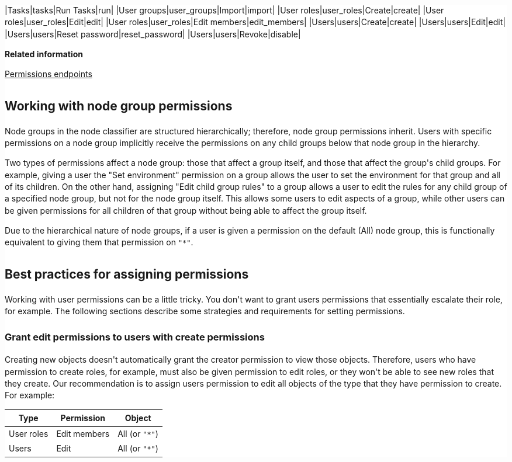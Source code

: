 |Tasks|tasks|Run Tasks|run|
|User groups|user\_groups|Import|import|
|User roles|user\_roles|Create|create|
|User roles|user\_roles|Edit|edit|
|User roles|user\_roles|Edit members|edit\_members|
|Users|users|Create|create|
|Users|users|Edit|edit|
|Users|users|Reset password|reset\_password|
|Users|users|Revoke|disable|

**Related information**  


[Permissions endpoints](rbac_api_v1_permissions.md#)

## Working with node group permissions

Node groups in the node classifier are structured hierarchically; therefore, node group permissions inherit. Users with specific permissions on a node group implicitly receive the permissions on any child groups below that node group in the hierarchy.

Two types of permissions affect a node group: those that affect a group itself, and those that affect the group's child groups. For example, giving a user the "Set environment" permission on a group allows the user to set the environment for that group and all of its children. On the other hand, assigning "Edit child group rules" to a group allows a user to edit the rules for any child group of a specified node group, but not for the node group itself. This allows some users to edit aspects of a group, while other users can be given permissions for all children of that group without being able to affect the group itself.

Due to the hierarchical nature of node groups, if a user is given a permission on the default \(All\) node group, this is functionally equivalent to giving them that permission on `"*"`.

## Best practices for assigning permissions

Working with user permissions can be a little tricky. You don't want to grant users permissions that essentially escalate their role, for example. The following sections describe some strategies and requirements for setting permissions.

### Grant edit permissions to users with create permissions

Creating new objects doesn't automatically grant the creator permission to view those objects. Therefore, users who have permission to create roles, for example, must also be given permission to edit roles, or they won't be able to see new roles that they create. Our recommendation is to assign users permission to edit all objects of the type that they have permission to create. For example:

|Type|Permission|Object|
|----|----------|------|
|User roles|Edit members|All \(or `"*"`\)|
|Users|Edit|All \(or `"*"`\)|
